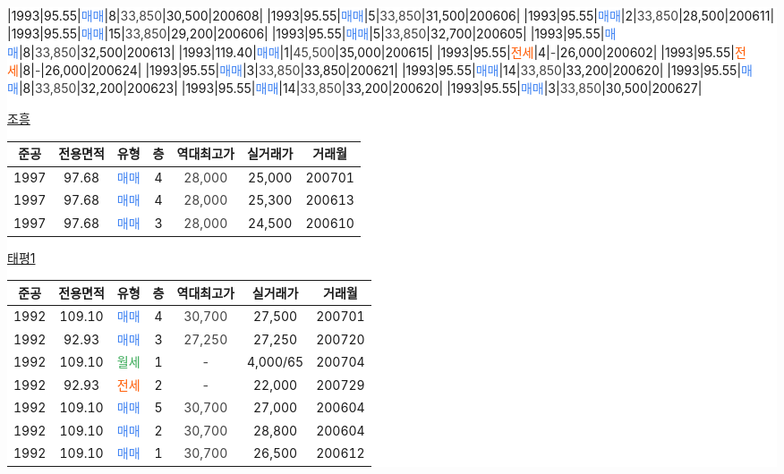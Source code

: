 |1993|95.55|<span style="color:#4285f3">매매</span>|8|<span style="color:#444444">33,850</span>|30,500|200608|
|1993|95.55|<span style="color:#4285f3">매매</span>|5|<span style="color:#444444">33,850</span>|31,500|200606|
|1993|95.55|<span style="color:#4285f3">매매</span>|2|<span style="color:#444444">33,850</span>|28,500|200611|
|1993|95.55|<span style="color:#4285f3">매매</span>|15|<span style="color:#444444">33,850</span>|29,200|200606|
|1993|95.55|<span style="color:#4285f3">매매</span>|5|<span style="color:#444444">33,850</span>|32,700|200605|
|1993|95.55|<span style="color:#4285f3">매매</span>|8|<span style="color:#444444">33,850</span>|32,500|200613|
|1993|119.40|<span style="color:#4285f3">매매</span>|1|<span style="color:#444444">45,500</span>|35,000|200615|
|1993|95.55|<span style="color:#ff5a00">전세</span>|4|<span style="color:#444444">-</span>|26,000|200602|
|1993|95.55|<span style="color:#ff5a00">전세</span>|8|<span style="color:#444444">-</span>|26,000|200624|
|1993|95.55|<span style="color:#4285f3">매매</span>|3|<span style="color:#444444">33,850</span>|33,850|200621|
|1993|95.55|<span style="color:#4285f3">매매</span>|14|<span style="color:#444444">33,850</span>|33,200|200620|
|1993|95.55|<span style="color:#4285f3">매매</span>|8|<span style="color:#444444">33,850</span>|32,200|200623|
|1993|95.55|<span style="color:#4285f3">매매</span>|14|<span style="color:#444444">33,850</span>|33,200|200620|
|1993|95.55|<span style="color:#4285f3">매매</span>|3|<span style="color:#444444">33,850</span>|30,500|200627|

[조흥](https://search.naver.com/search.naver?query=%EC%9D%B8%EC%B2%9C%EA%B4%91%EC%97%AD%EC%8B%9C+%EC%97%B0%EC%88%98%EA%B5%AC+%EB%8F%99%EC%B6%98%EB%8F%99+%EC%A1%B0%ED%9D%A5)

|준공|전용면적|유형|층|역대최고가|실거래가|거래월|
|:---:|:---:|:---:|:---:|:---:|:---:|:---:|
|1997|97.68|<span style="color:#4285f3">매매</span>|4|<span style="color:#444444">28,000</span>|25,000|200701|
|1997|97.68|<span style="color:#4285f3">매매</span>|4|<span style="color:#444444">28,000</span>|25,300|200613|
|1997|97.68|<span style="color:#4285f3">매매</span>|3|<span style="color:#444444">28,000</span>|24,500|200610|


<script async src="//pagead2.googlesyndication.com/pagead/js/adsbygoogle.js"></script>

<ins class="adsbygoogle"
     style="display:block"
     data-ad-client="ca-pub-2446590836940007"
     data-ad-slot="1659523306"
     data-ad-format="auto"
     data-full-width-responsive="true"></ins>
<script>
(adsbygoogle = window.adsbygoogle || []).push({});
</script>


[태평1](https://search.naver.com/search.naver?query=%EC%9D%B8%EC%B2%9C%EA%B4%91%EC%97%AD%EC%8B%9C+%EC%97%B0%EC%88%98%EA%B5%AC+%EB%8F%99%EC%B6%98%EB%8F%99+%ED%83%9C%ED%8F%891)

|준공|전용면적|유형|층|역대최고가|실거래가|거래월|
|:---:|:---:|:---:|:---:|:---:|:---:|:---:|
|1992|109.10|<span style="color:#4285f3">매매</span>|4|<span style="color:#444444">30,700</span>|27,500|200701|
|1992|92.93|<span style="color:#4285f3">매매</span>|3|<span style="color:#444444">27,250</span>|27,250|200720|
|1992|109.10|<span style="color:#34a853">월세</span>|1|<span style="color:#444444">-</span>|4,000/65|200704|
|1992|92.93|<span style="color:#ff5a00">전세</span>|2|<span style="color:#444444">-</span>|22,000|200729|
|1992|109.10|<span style="color:#4285f3">매매</span>|5|<span style="color:#444444">30,700</span>|27,000|200604|
|1992|109.10|<span style="color:#4285f3">매매</span>|2|<span style="color:#444444">30,700</span>|28,800|200604|
|1992|109.10|<span style="color:#4285f3">매매</span>|1|<span style="color:#444444">30,700</span>|26,500|200612|